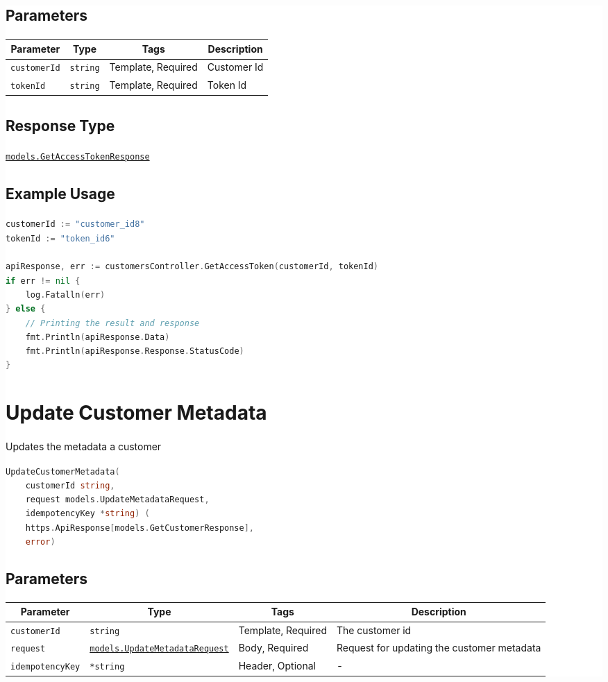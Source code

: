 ## Parameters

| Parameter | Type | Tags | Description |
|  --- | --- | --- | --- |
| `customerId` | `string` | Template, Required | Customer Id |
| `tokenId` | `string` | Template, Required | Token Id |

## Response Type

[`models.GetAccessTokenResponse`](../../doc/models/get-access-token-response.md)

## Example Usage

```go
customerId := "customer_id8"
tokenId := "token_id6"

apiResponse, err := customersController.GetAccessToken(customerId, tokenId)
if err != nil {
    log.Fatalln(err)
} else {
    // Printing the result and response
    fmt.Println(apiResponse.Data)
    fmt.Println(apiResponse.Response.StatusCode)
}
```


# Update Customer Metadata

Updates the metadata a customer

```go
UpdateCustomerMetadata(
    customerId string,
    request models.UpdateMetadataRequest,
    idempotencyKey *string) (
    https.ApiResponse[models.GetCustomerResponse],
    error)
```

## Parameters

| Parameter | Type | Tags | Description |
|  --- | --- | --- | --- |
| `customerId` | `string` | Template, Required | The customer id |
| `request` | [`models.UpdateMetadataRequest`](../../doc/models/update-metadata-request.md) | Body, Required | Request for updating the customer metadata |
| `idempotencyKey` | `*string` | Header, Optional | - |
